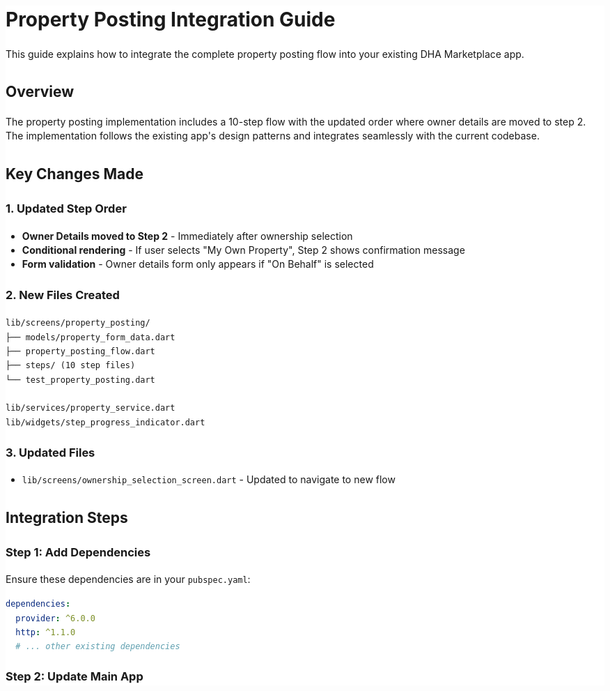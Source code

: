 # Property Posting Integration Guide

This guide explains how to integrate the complete property posting flow into your existing DHA Marketplace app.

## Overview

The property posting implementation includes a 10-step flow with the updated order where owner details are moved to step 2. The implementation follows the existing app's design patterns and integrates seamlessly with the current codebase.

## Key Changes Made

### 1. Updated Step Order
- **Owner Details moved to Step 2** - Immediately after ownership selection
- **Conditional rendering** - If user selects "My Own Property", Step 2 shows confirmation message
- **Form validation** - Owner details form only appears if "On Behalf" is selected

### 2. New Files Created

```
lib/screens/property_posting/
├── models/property_form_data.dart
├── property_posting_flow.dart
├── steps/ (10 step files)
└── test_property_posting.dart

lib/services/property_service.dart
lib/widgets/step_progress_indicator.dart
```

### 3. Updated Files

- `lib/screens/ownership_selection_screen.dart` - Updated to navigate to new flow

## Integration Steps

### Step 1: Add Dependencies

Ensure these dependencies are in your `pubspec.yaml`:

```yaml
dependencies:
  provider: ^6.0.0
  http: ^1.1.0
  # ... other existing dependencies
```

### Step 2: Update Main App
